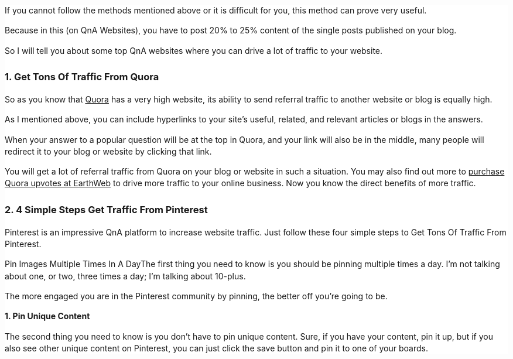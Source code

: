

<p>If you cannot follow the methods mentioned above or it is difficult for you, this method can prove very useful.</p>



<p>Because in this (on QnA Websites), you have to post 20% to 25% content of the single posts published on your blog. </p>



<p>So I will tell you about some top QnA websites where you can drive a lot of traffic to your website.</p>



<h3 id="1-get-tons-of-traffic-from-quora">1. Get Tons Of Traffic From Quora</h3>



<p>So as you know that&nbsp;<a target="_blank" href="https://www.quora.com/" rel="noreferrer noopener">Quora</a>&nbsp;has a very high website, its ability to send referral traffic to another website or blog is equally high.</p>



<p>As I mentioned above, you can include hyperlinks to your site’s useful, related, and relevant articles or blogs in the answers.</p>



<p>When your answer to a popular question will be at the top in Quora, and your link will also be in the middle, many people will redirect it to your blog or website by clicking that link.</p>



<p>You will get a lot of referral traffic from Quora on your blog or website in such a situation. You may also find out more to <a href="https://earthweb.com/buy-quora-upvotes/" target="_blank" rel="noreferrer noopener">purchase Quora upvotes at EarthWeb</a> to drive more traffic to your online business. Now you know the direct benefits of more traffic.</p>



<h3 id="2-4-simple-steps-get-traffic-from-pinterest">2. 4 Simple Steps Get Traffic From Pinterest</h3>



<p>Pinterest is an impressive QnA platform to increase website traffic. Just follow these four simple steps to Get Tons Of Traffic From Pinterest.</p>



<p>Pin Images Multiple Times In A DayThe first thing you need to know is you should be pinning multiple times a day. I’m not talking about one, or two, three times a day; I’m talking about 10-plus.</p>



<p>The more engaged you are in the Pinterest community by pinning, the better off you’re going to be.</p>



<p><strong>1. Pin Unique Content</strong></p>



<p>The second thing you need to know is you don’t have to pin unique content. Sure, if you have your content, pin it up, but if you also see other unique content on Pinterest, you can just click the save button and pin it to one of your boards.</p>
